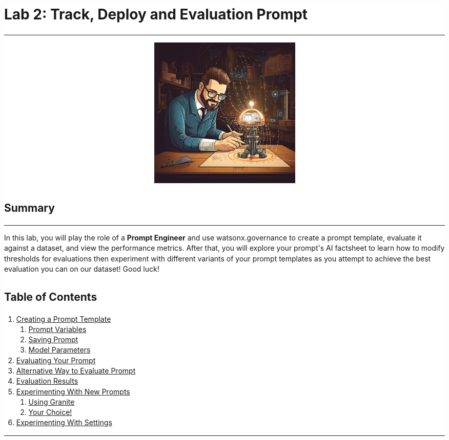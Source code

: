 # Lab 2: Track, Deploy and Evaluation Prompt
---
<div align="center">
    <img width="275" alt="image" src="images/start.png">
</div>

## Summary
---
In this lab, you will play the role of a **Prompt Engineer** and use watsonx.governance to create a prompt template, evaluate it against a dataset, and view the performance metrics. After that, you will explore your prompt's AI factsheet to learn how to modify thresholds for evaluations then experiment with different variants of your prompt templates as you attempt to achieve the best evaluation you can on our dataset! Good luck!

## Table of Contents

  1. [Creating a Prompt Template](#creating-a-prompt-template)
     1. [Prompt Variables](#prompt-variables)
     2. [Saving Prompt](#saving-prompt)
     3. [Model Parameters](#model-parameters)
  2. [Evaluating Your Prompt](#evaluating-your-prompt) 
  3. [Alternative Way to Evaluate Prompt](#alternative-evaluation)
  4. [Evaluation Results](#evaluation-results)
  5. [Experimenting With New Prompts](#experimenting-with-new-prompts)
     1. [Using Granite](#using-granite)
     2. [Your Choice!](#your-choice)
  6. [Experimenting With Settings](#experiment-with-settings)

---